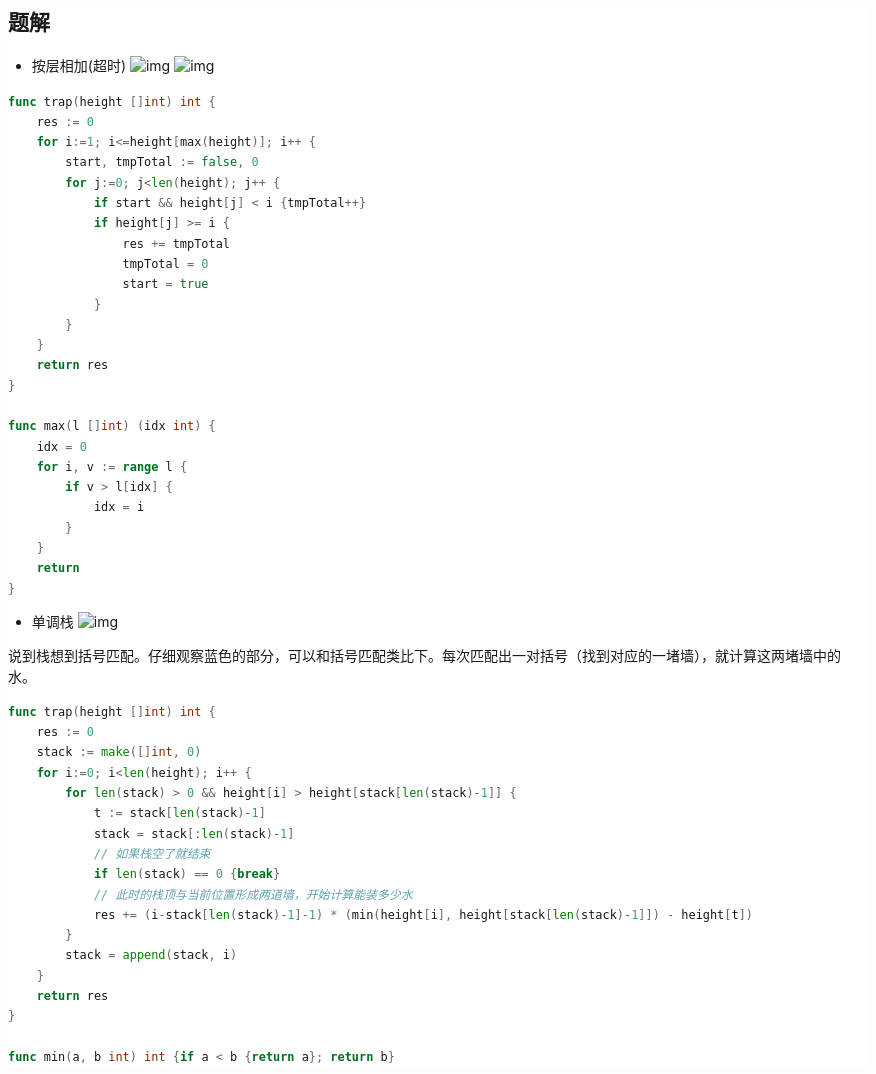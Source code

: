 ## 题解
* 按层相加(超时)
![img](https://pic.leetcode-cn.com/a6e7991ce6497ac56cb5fdd2fae18cedba5881d7c677fb7dd41442843c9c7771-image.png)
![img](https://pic.leetcode-cn.com/dcbea3c3418c57db4a582003dafc476e91b9f48bdf511727cfa5335d392d8566-image.png)
```go
func trap(height []int) int {
    res := 0
    for i:=1; i<=height[max(height)]; i++ {
        start, tmpTotal := false, 0
        for j:=0; j<len(height); j++ {
            if start && height[j] < i {tmpTotal++}
            if height[j] >= i {
                res += tmpTotal
                tmpTotal = 0
                start = true
            }
        } 
    }
    return res 
}

func max(l []int) (idx int) {
    idx = 0
    for i, v := range l {
        if v > l[idx] {
            idx = i 
        }
    }
    return 
}
```

* 单调栈
![img](https://pic.leetcode-cn.com/37fccd915f959c2046ffc1ab2b0a1e4d921869337d8d5d4aa218886ab0bf7c8a-image.png)

说到栈想到括号匹配。仔细观察蓝色的部分，可以和括号匹配类比下。每次匹配出一对括号（找到对应的一堵墙），就计算这两堵墙中的水。
```go
func trap(height []int) int {
    res := 0
    stack := make([]int, 0)
    for i:=0; i<len(height); i++ {
        for len(stack) > 0 && height[i] > height[stack[len(stack)-1]] {
            t := stack[len(stack)-1]
            stack = stack[:len(stack)-1]
            // 如果栈空了就结束
            if len(stack) == 0 {break}
            // 此时的栈顶与当前位置形成两道墙，开始计算能装多少水
            res += (i-stack[len(stack)-1]-1) * (min(height[i], height[stack[len(stack)-1]]) - height[t])
        }
        stack = append(stack, i)
    }
    return res 
}

func min(a, b int) int {if a < b {return a}; return b}
```
